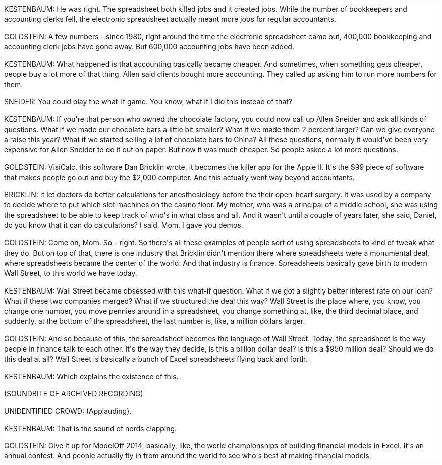 KESTENBAUM: He was right. The spreadsheet both killed jobs and it created jobs. While the number of bookkeepers and accounting clerks fell, the electronic spreadsheet actually meant more jobs for regular accountants.

GOLDSTEIN: A few numbers - since 1980, right around the time the electronic spreadsheet came out, 400,000 bookkeeping and accounting clerk jobs have gone away. But 600,000 accounting jobs have been added.

KESTENBAUM: What happened is that accounting basically became cheaper. And sometimes, when something gets cheaper, people buy a lot more of that thing. Allen said clients bought more accounting. They called up asking him to run more numbers for them.

SNEIDER: You could play the what-if game. You know, what if I did this instead of that?

KESTENBAUM: If you're that person who owned the chocolate factory, you could now call up Allen Sneider and ask all kinds of questions. What if we made our chocolate bars a little bit smaller? What if we made them 2 percent larger? Can we give everyone a raise this year? What if we started selling a lot of chocolate bars to China? All these questions, normally it would've been very expensive for Allen Sneider to do it out on paper. But now it was much cheaper. So people asked a lot more questions.

GOLDSTEIN: VisiCalc, this software Dan Bricklin wrote, it becomes the killer app for the Apple II. It's the $99 piece of software that makes people go out and buy the $2,000 computer. And this actually went way beyond accountants.

BRICKLIN: It let doctors do better calculations for anesthesiology before the their open-heart surgery. It was used by a company to decide where to put which slot machines on the casino floor. My mother, who was a principal of a middle school, she was using the spreadsheet to be able to keep track of who's in what class and all. And it wasn't until a couple of years later, she said, Daniel, do you know that it can do calculations? I said, Mom, I gave you demos.

GOLDSTEIN: Come on, Mom. So - right. So there's all these examples of people sort of using spreadsheets to kind of tweak what they do. But on top of that, there is one industry that Bricklin didn't mention there where spreadsheets were a monumental deal, where spreadsheets became the center of the world. And that industry is finance. Spreadsheets basically gave birth to modern Wall Street, to this world we have today.

KESTENBAUM: Wall Street became obsessed with this what-if question. What if we got a slightly better interest rate on our loan? What if these two companies merged? What if we structured the deal this way? Wall Street is the place where, you know, you change one number, you move pennies around in a spreadsheet, you change something at, like, the third decimal place, and suddenly, at the bottom of the spreadsheet, the last number is, like, a million dollars larger.

GOLDSTEIN: And so because of this, the spreadsheet becomes the language of Wall Street. Today, the spreadsheet is the way people in finance talk to each other. It's the way they decide, is this a billion dollar deal? Is this a $950 million deal? Should we do this deal at all? Wall Street is basically a bunch of Excel spreadsheets flying back and forth.

KESTENBAUM: Which explains the existence of this.

(SOUNDBITE OF ARCHIVED RECORDING)

UNIDENTIFIED CROWD: (Applauding).

KESTENBAUM: That is the sound of nerds clapping.

GOLDSTEIN: Give it up for ModelOff 2014, basically, like, the world championships of building financial models in Excel. It's an annual contest. And people actually fly in from around the world to see who's best at making financial models.
